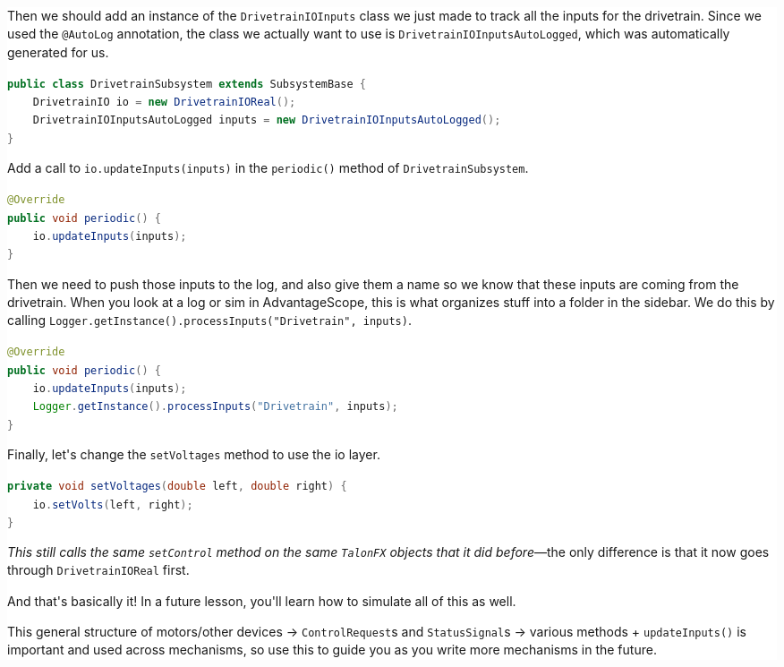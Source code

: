 Then we should add an instance of the `DrivetrainIOInputs` class we just made to track all the inputs for the drivetrain.
Since we used the `@AutoLog` annotation, the class we actually want to use is `DrivetrainIOInputsAutoLogged`, which was automatically generated for us.

```Java
public class DrivetrainSubsystem extends SubsystemBase {
    DrivetrainIO io = new DrivetrainIOReal();
    DrivetrainIOInputsAutoLogged inputs = new DrivetrainIOInputsAutoLogged();
}
```

Add a call to `io.updateInputs(inputs)` in the `periodic()` method of `DrivetrainSubsystem`.

```Java
@Override
public void periodic() {
    io.updateInputs(inputs);
}
```

Then we need to push those inputs to the log, and also give them a name so we know that these inputs are coming from the drivetrain.
When you look at a log or sim in AdvantageScope, this is what organizes stuff into a folder in the sidebar.
We do this by calling `Logger.getInstance().processInputs("Drivetrain", inputs)`.

```Java
@Override
public void periodic() {
    io.updateInputs(inputs);
    Logger.getInstance().processInputs("Drivetrain", inputs);
}
```

Finally, let's change the `setVoltages` method to use the io layer.

```Java
private void setVoltages(double left, double right) {
    io.setVolts(left, right);
}
```
*This still calls the same `setControl` method on the same `TalonFX` objects that it did before*—the only difference is that it now goes through `DrivetrainIOReal` first.

And that's basically it!
In a future lesson, you'll learn how to simulate all of this as well.

This general structure of motors/other devices -> `ControlRequest`s and `StatusSignal`s -> various methods + `updateInputs()` is important and used across mechanisms, so use this to guide you as you write more mechanisms in the future.